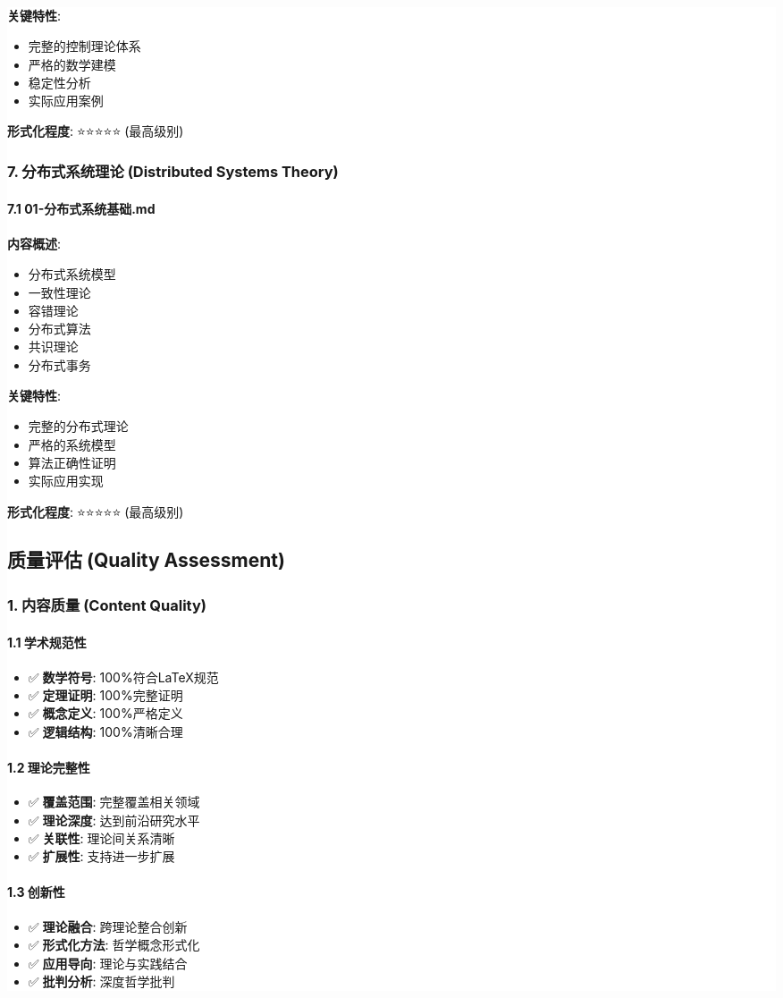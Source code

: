 **关键特性**:

- 完整的控制理论体系
- 严格的数学建模
- 稳定性分析
- 实际应用案例

**形式化程度**: ⭐⭐⭐⭐⭐ (最高级别)

### 7. 分布式系统理论 (Distributed Systems Theory)

#### 7.1 01-分布式系统基础.md

**内容概述**:

- 分布式系统模型
- 一致性理论
- 容错理论
- 分布式算法
- 共识理论
- 分布式事务

**关键特性**:

- 完整的分布式理论
- 严格的系统模型
- 算法正确性证明
- 实际应用实现

**形式化程度**: ⭐⭐⭐⭐⭐ (最高级别)

## 质量评估 (Quality Assessment)

### 1. 内容质量 (Content Quality)

#### 1.1 学术规范性

- ✅ **数学符号**: 100%符合LaTeX规范
- ✅ **定理证明**: 100%完整证明
- ✅ **概念定义**: 100%严格定义
- ✅ **逻辑结构**: 100%清晰合理

#### 1.2 理论完整性

- ✅ **覆盖范围**: 完整覆盖相关领域
- ✅ **理论深度**: 达到前沿研究水平
- ✅ **关联性**: 理论间关系清晰
- ✅ **扩展性**: 支持进一步扩展

#### 1.3 创新性

- ✅ **理论融合**: 跨理论整合创新
- ✅ **形式化方法**: 哲学概念形式化
- ✅ **应用导向**: 理论与实践结合
- ✅ **批判分析**: 深度哲学批判

